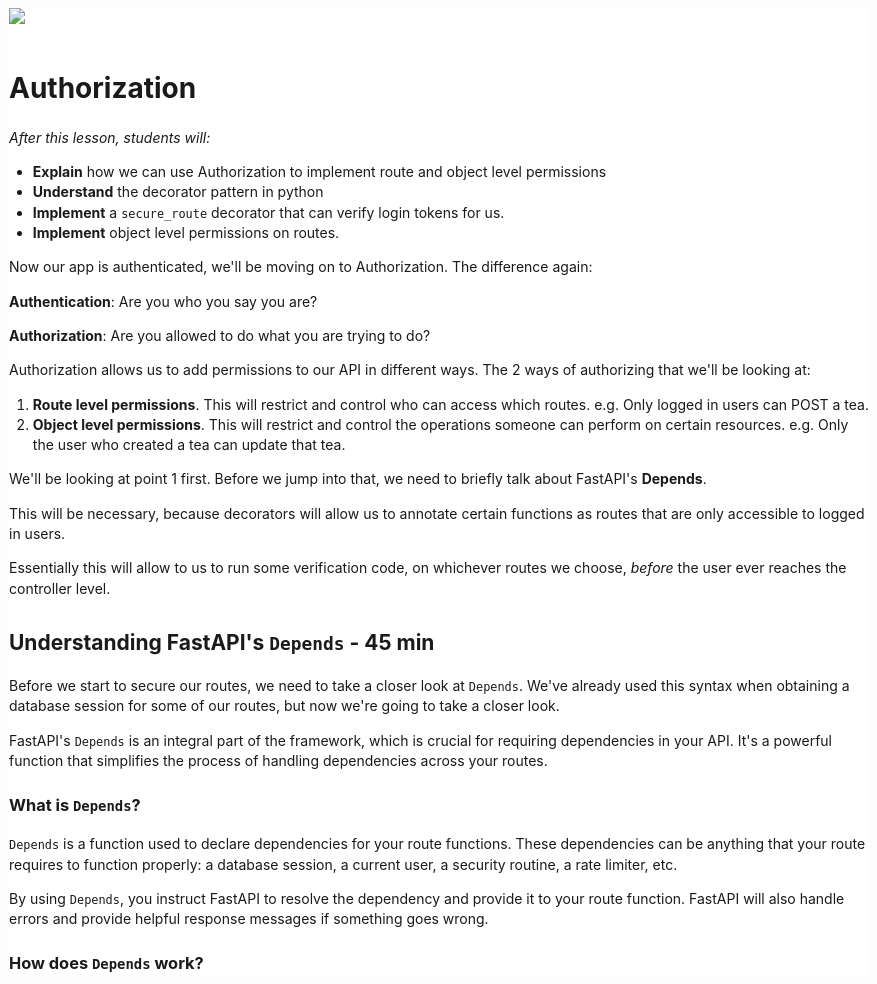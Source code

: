 ![](https://ga-dash.s3.amazonaws.com/production/assets/logo-9f88ae6c9c3871690e33280fcf557f33.png) 

# Authorization
_After this lesson, students will:_

-   **Explain** how we can use Authorization to implement route and object level permissions
-   **Understand** the decorator pattern in python
-   **Implement** a `secure_route` decorator that can verify login tokens for us.
-   **Implement** object level permissions on routes.

Now our app is authenticated, we'll be moving on to Authorization. The difference again:

**Authentication**: Are you who you say you are?

**Authorization**: Are you allowed to do what you are trying to do?

Authorization allows us to add permissions to our API in different ways. The 2 ways of authorizing that we'll be looking at:
1. **Route level permissions**. This will restrict and control who can access which routes. e.g. Only logged in users can POST a tea.
2. **Object level permissions**. This will restrict and control the operations someone can perform on certain resources. e.g. Only the user who created a tea can update that tea.

We'll be looking at point 1 first. Before we jump into that, we need to briefly talk about FastAPI's **Depends**.

This will be necessary, because decorators will allow us to annotate certain functions as routes that are only accessible to logged in users. 

Essentially this will allow to us to run some verification code, on whichever routes we choose, _before_ the user ever reaches the controller level.


## Understanding FastAPI's `Depends` - 45 min

Before we start to secure our routes, we need to take a closer look at `Depends`. We've already used this syntax when obtaining a database session for some of our routes, but now we're going to take a closer look. 

FastAPI's `Depends` is an integral part of the framework, which is crucial for requiring dependencies in your API. It's a powerful function that simplifies the process of handling dependencies across your routes.

### What is `Depends`?

`Depends` is a function used to declare dependencies for your route functions. These dependencies can be anything that your route requires to function properly: a database session, a current user, a security routine, a rate limiter, etc.

By using `Depends`, you instruct FastAPI to resolve the dependency and provide it to your route function. FastAPI will also handle errors and provide helpful response messages if something goes wrong.

### How does `Depends` work?
